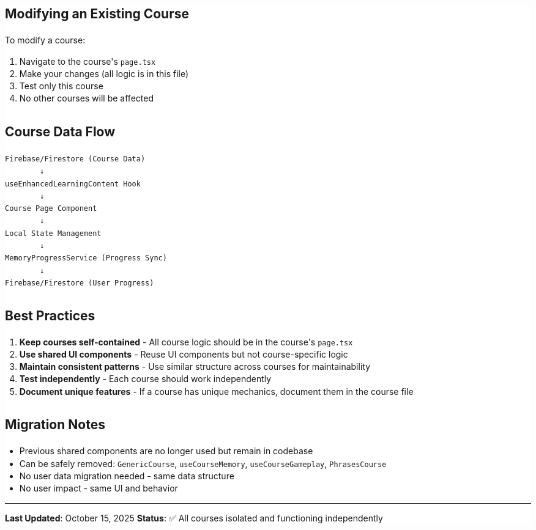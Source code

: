 ## Modifying an Existing Course

To modify a course:

1. Navigate to the course's `page.tsx`
2. Make your changes (all logic is in this file)
3. Test only this course
4. No other courses will be affected

## Course Data Flow

```
Firebase/Firestore (Course Data)
        ↓
useEnhancedLearningContent Hook
        ↓
Course Page Component
        ↓
Local State Management
        ↓
MemoryProgressService (Progress Sync)
        ↓
Firebase/Firestore (User Progress)
```

## Best Practices

1. **Keep courses self-contained** - All course logic should be in the course's `page.tsx`
2. **Use shared UI components** - Reuse UI components but not course-specific logic
3. **Maintain consistent patterns** - Use similar structure across courses for maintainability
4. **Test independently** - Each course should work independently
5. **Document unique features** - If a course has unique mechanics, document them in the course file

## Migration Notes

- Previous shared components are no longer used but remain in codebase
- Can be safely removed: `GenericCourse`, `useCourseMemory`, `useCourseGameplay`, `PhrasesCourse`
- No user data migration needed - same data structure
- No user impact - same UI and behavior

---

**Last Updated**: October 15, 2025
**Status**: ✅ All courses isolated and functioning independently

